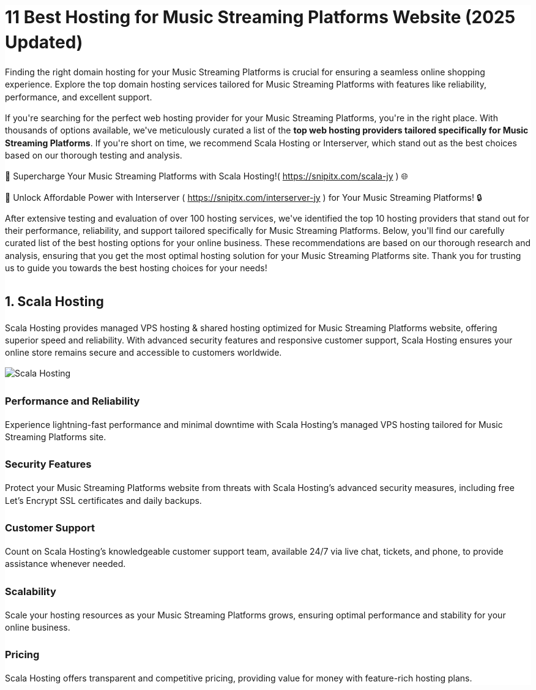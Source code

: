 # 11 Best Hosting for Music Streaming Platforms Website (2025 Updated)

Finding the right domain hosting for your Music Streaming Platforms is crucial for ensuring a seamless online shopping experience. Explore the top domain hosting services tailored for Music Streaming Platforms with features like reliability, performance, and excellent support.

If you're searching for the perfect web hosting provider for your Music Streaming Platforms, you're in the right place. With thousands of options available, we've meticulously curated a list of the **top web hosting providers tailored specifically for Music Streaming Platforms**. If you're short on time, we recommend Scala Hosting or Interserver, which stand out as the best choices based on our thorough testing and analysis.

🚀 Supercharge Your Music Streaming Platforms with Scala Hosting!( https://snipitx.com/scala-jy ) 🌐 

💸 Unlock Affordable Power with Interserver ( https://snipitx.com/interserver-jy ) for Your Music Streaming Platforms! 🔒

After extensive testing and evaluation of over 100 hosting services, we've identified the top 10 hosting providers that stand out for their performance, reliability, and support tailored specifically for Music Streaming Platforms. Below, you'll find our carefully curated list of the best hosting options for your online business. These recommendations are based on our thorough research and analysis, ensuring that you get the most optimal hosting solution for your Music Streaming Platforms site. Thank you for trusting us to guide you towards the best hosting choices for your needs!

## 1. Scala Hosting

Scala Hosting provides managed VPS hosting & shared hosting optimized for Music Streaming Platforms website, offering superior speed and reliability. With advanced security features and responsive customer support, Scala Hosting ensures your online store remains secure and accessible to customers worldwide.

![Scala Hosting](https://i.imgur.com/uJ5JIK3.png "Scala Web Hosting")

### Performance and Reliability
Experience lightning-fast performance and minimal downtime with Scala Hosting’s managed VPS hosting tailored for Music Streaming Platforms site.

### Security Features
Protect your Music Streaming Platforms website from threats with Scala Hosting’s advanced security measures, including free Let’s Encrypt SSL certificates and daily backups.

### Customer Support
Count on Scala Hosting’s knowledgeable customer support team, available 24/7 via live chat, tickets, and phone, to provide assistance whenever needed.

### Scalability
Scale your hosting resources as your Music Streaming Platforms grows, ensuring optimal performance and stability for your online business.

### Pricing
Scala Hosting offers transparent and competitive pricing, providing value for money with feature-rich hosting plans.
